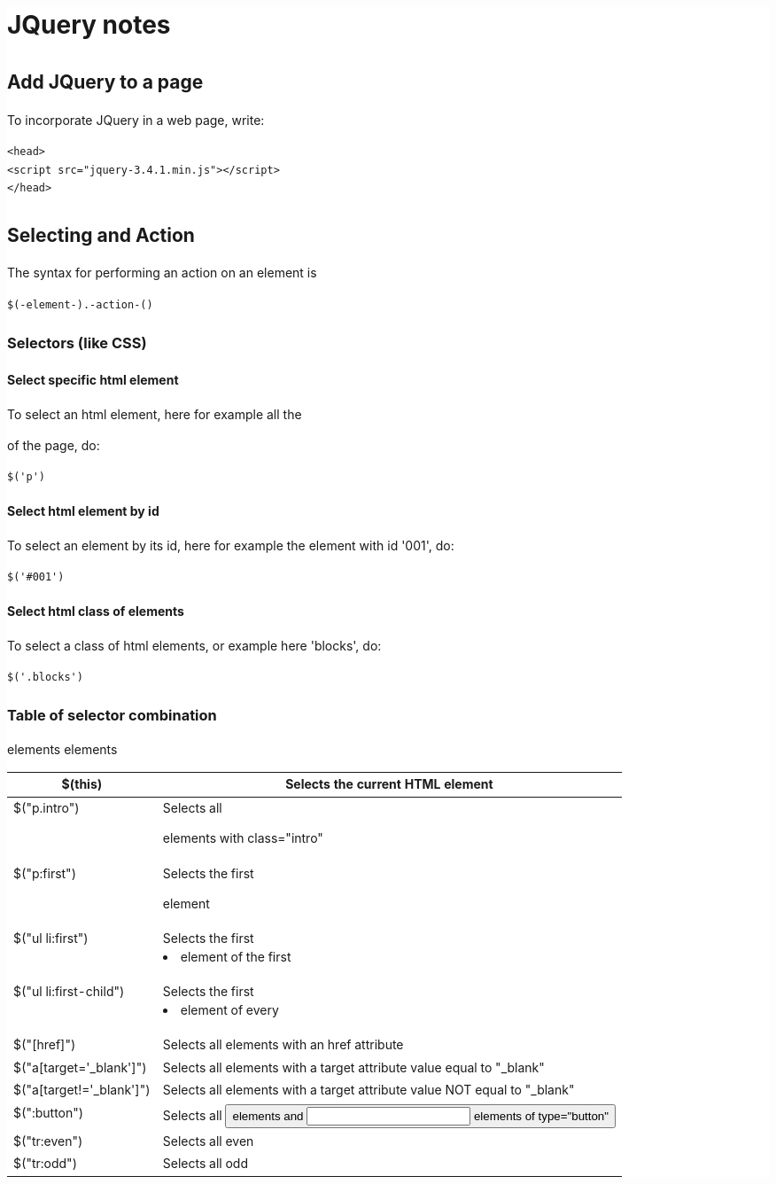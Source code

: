 # JQuery notes

## Add JQuery to a page

To incorporate JQuery in a web page, write:

```
<head>
<script src="jquery-3.4.1.min.js"></script>
</head>
```

## Selecting and Action

The syntax for performing an action on an element is

```
$(-element-).-action-()
```

### Selectors (like CSS)

#### Select specific html element

To select an html element, here for example all the <p> of the page, do:

```
$('p')
```

#### Select html element by id

To select an element by its id, here for example the element with id '001', do:

```
$('#001')
```

#### Select html class of elements

To select a class of html elements, or example here 'blocks', do:

```
$('.blocks')
```

### Table of selector combination

| $(this)                  | Selects the current HTML element                             |
| ------------------------ | ------------------------------------------------------------ |
| $("p.intro")             | Selects all <p> elements with class="intro"                  |
| $("p:first")             | Selects the first <p> element                                |
| $("ul li:first")         | Selects the first <li> element of the first <ul>             |
| $("ul li:first-child")   | Selects the first <li> element of every <ul>                 |
| $("[href]")              | Selects all elements with an href attribute                  |
| $("a[target='_blank']")  | Selects all <a> elements with a target attribute value equal to "_blank" |
| $("a[target!='_blank']") | Selects all <a> elements with a target attribute value NOT equal to "_blank" |
| $(":button")             | Selects all <button> elements and <input> elements of type="button" |
| $("tr:even")             | Selects all even <tr> elements                               |
| $("tr:odd")              | Selects all odd <tr> elements                                |

